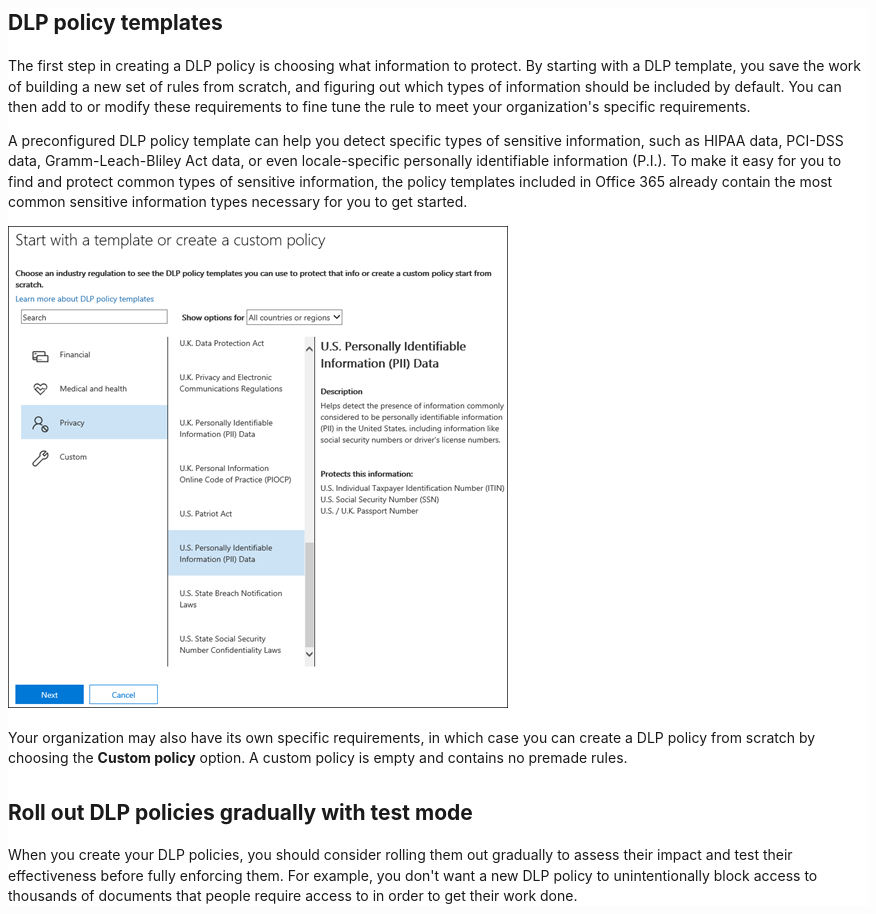 ## DLP policy templates
<a name="templates"> </a>

The first step in creating a DLP policy is choosing what information to protect. By starting with a DLP template, you save the work of building a new set of rules from scratch, and figuring out which types of information should be included by default. You can then add to or modify these requirements to fine tune the rule to meet your organization's specific requirements.
  
A preconfigured DLP policy template can help you detect specific types of sensitive information, such as HIPAA data, PCI-DSS data, Gramm-Leach-Bliley Act data, or even locale-specific personally identifiable information (P.I.). To make it easy for you to find and protect common types of sensitive information, the policy templates included in Office 365 already contain the most common sensitive information types necessary for you to get started.
  
![List of templates for data loss prevention policies with focus on template for U.S. Patriot Act](media/791b2403-430b-4987-8643-cc20abbd8148.png)
  
Your organization may also have its own specific requirements, in which case you can create a DLP policy from scratch by choosing the **Custom policy** option. A custom policy is empty and contains no premade rules. 
  
## Roll out DLP policies gradually with test mode
<a name="testmode"> </a>

When you create your DLP policies, you should consider rolling them out gradually to assess their impact and test their effectiveness before fully enforcing them. For example, you don't want a new DLP policy to unintentionally block access to thousands of documents that people require access to in order to get their work done.
  